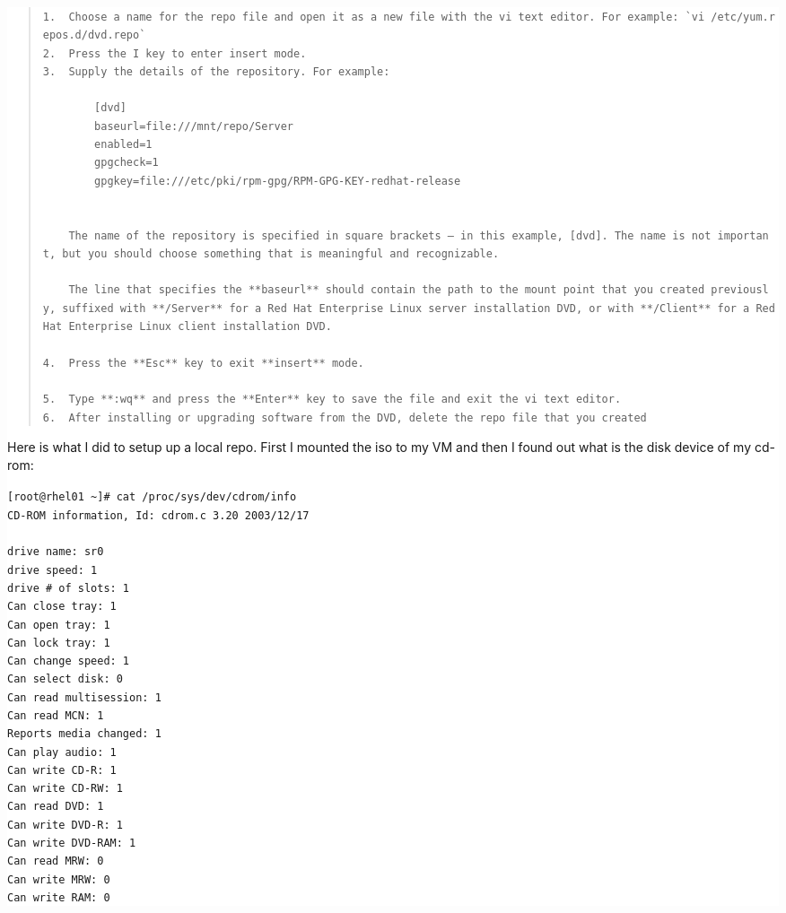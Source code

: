 >     1.  Choose a name for the repo file and open it as a new file with the vi text editor. For example: `vi /etc/yum.repos.d/dvd.repo`
>     2.  Press the I key to enter insert mode.
>     3.  Supply the details of the repository. For example:
>
>             [dvd]
>             baseurl=file:///mnt/repo/Server
>             enabled=1
>             gpgcheck=1
>             gpgkey=file:///etc/pki/rpm-gpg/RPM-GPG-KEY-redhat-release
>
>
>         The name of the repository is specified in square brackets — in this example, [dvd]. The name is not important, but you should choose something that is meaningful and recognizable.
>    
>         The line that specifies the **baseurl** should contain the path to the mount point that you created previously, suffixed with **/Server** for a Red Hat Enterprise Linux server installation DVD, or with **/Client** for a Red Hat Enterprise Linux client installation DVD.
>    
>     4.  Press the **Esc** key to exit **insert** mode.
>    
>     5.  Type **:wq** and press the **Enter** key to save the file and exit the vi text editor.
>     6.  After installing or upgrading software from the DVD, delete the repo file that you created

Here is what I did to setup up a local repo. First I mounted the iso to my VM and then I found out what is the disk device of my cd-rom:

    [root@rhel01 ~]# cat /proc/sys/dev/cdrom/info
    CD-ROM information, Id: cdrom.c 3.20 2003/12/17
    
    drive name: sr0
    drive speed: 1
    drive # of slots: 1
    Can close tray: 1
    Can open tray: 1
    Can lock tray: 1
    Can change speed: 1
    Can select disk: 0
    Can read multisession: 1
    Can read MCN: 1
    Reports media changed: 1
    Can play audio: 1
    Can write CD-R: 1
    Can write CD-RW: 1
    Can read DVD: 1
    Can write DVD-R: 1
    Can write DVD-RAM: 1
    Can read MRW: 0
    Can write MRW: 0
    Can write RAM: 0

